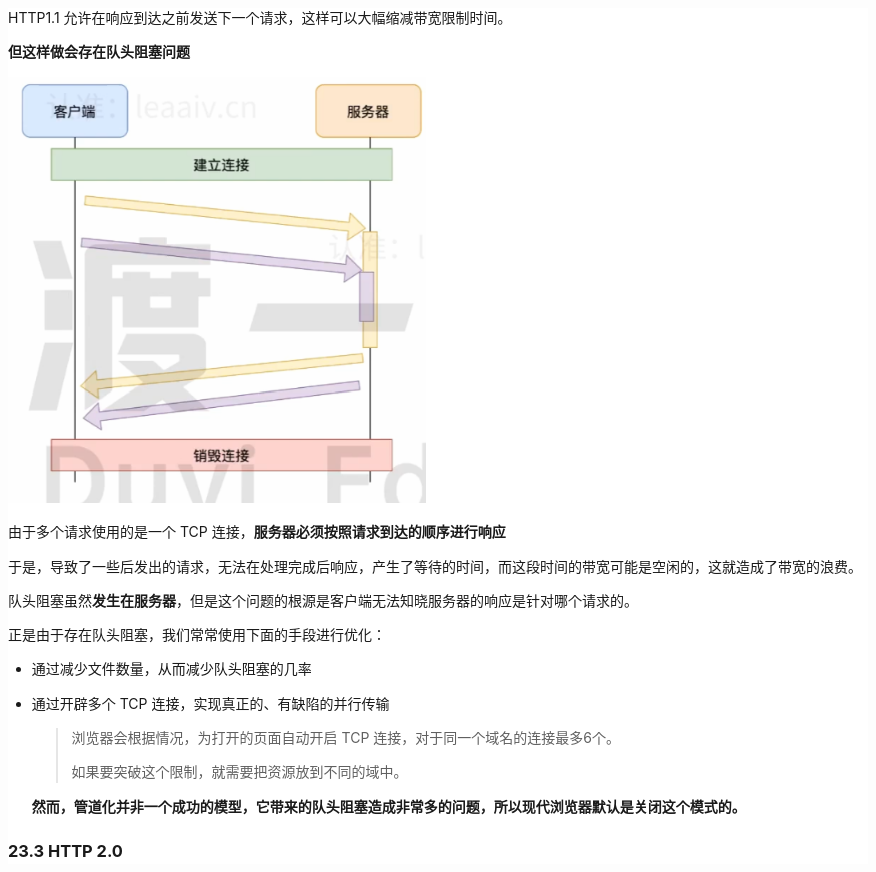 HTTP1.1 允许在响应到达之前发送下一个请求，这样可以大幅缩减带宽限制时间。

**但这样做会存在队头阻塞问题**

<img src="../../../../src/.vuepress/public/assets/images/moreThanCode/network/HTTPVersionsDiffer/image-20240229163726888.png" alt="image-20240229163726888" style="zoom:80%;" />

由于多个请求使用的是一个 TCP 连接，**服务器必须按照请求到达的顺序进行响应**

于是，导致了一些后发出的请求，无法在处理完成后响应，产生了等待的时间，而这段时间的带宽可能是空闲的，这就造成了带宽的浪费。

队头阻塞虽然**发生在服务器**，但是这个问题的根源是客户端无法知晓服务器的响应是针对哪个请求的。

正是由于存在队头阻塞，我们常常使用下面的手段进行优化：

- 通过减少文件数量，从而减少队头阻塞的几率

- 通过开辟多个 TCP 连接，实现真正的、有缺陷的并行传输

  > 浏览器会根据情况，为打开的页面自动开启 TCP 连接，对于同一个域名的连接最多6个。
  >
  > 如果要突破这个限制，就需要把资源放到不同的域中。

  **然而，管道化并非一个成功的模型，它带来的队头阻塞造成非常多的问题，所以现代浏览器默认是关闭这个模式的。**

### 23.3 HTTP 2.0

